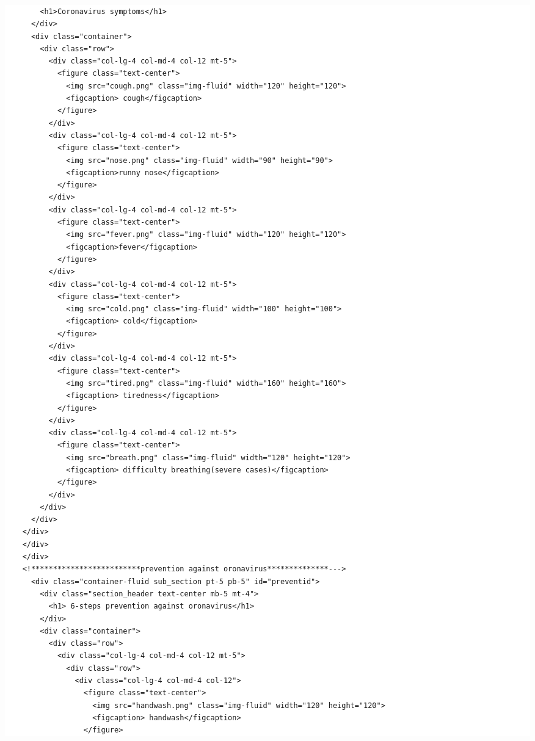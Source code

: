             <h1>Coronavirus symptoms</h1>
          </div>
          <div class="container">
            <div class="row">
              <div class="col-lg-4 col-md-4 col-12 mt-5">
                <figure class="text-center">
                  <img src="cough.png" class="img-fluid" width="120" height="120">
                  <figcaption> cough</figcaption>
                </figure>
              </div>
              <div class="col-lg-4 col-md-4 col-12 mt-5">
                <figure class="text-center">
                  <img src="nose.png" class="img-fluid" width="90" height="90">
                  <figcaption>runny nose</figcaption>
                </figure>
              </div>
              <div class="col-lg-4 col-md-4 col-12 mt-5">
                <figure class="text-center">
                  <img src="fever.png" class="img-fluid" width="120" height="120">
                  <figcaption>fever</figcaption>
                </figure>
              </div>
              <div class="col-lg-4 col-md-4 col-12 mt-5">
                <figure class="text-center">
                  <img src="cold.png" class="img-fluid" width="100" height="100">
                  <figcaption> cold</figcaption>
                </figure>
              </div>
              <div class="col-lg-4 col-md-4 col-12 mt-5">
                <figure class="text-center">
                  <img src="tired.png" class="img-fluid" width="160" height="160">
                  <figcaption> tiredness</figcaption>
                </figure>
              </div>
              <div class="col-lg-4 col-md-4 col-12 mt-5">
                <figure class="text-center">
                  <img src="breath.png" class="img-fluid" width="120" height="120">
                  <figcaption> difficulty breathing(severe cases)</figcaption>
                </figure>
              </div>
            </div>
          </div>
        </div>
        </div>
        </div>
        <!*************************prevention against oronavirus**************--->
          <div class="container-fluid sub_section pt-5 pb-5" id="preventid">
            <div class="section_header text-center mb-5 mt-4">
              <h1> 6-steps prevention against oronavirus</h1>
            </div>
            <div class="container">
              <div class="row">
                <div class="col-lg-4 col-md-4 col-12 mt-5">
                  <div class="row">
                    <div class="col-lg-4 col-md-4 col-12">
                      <figure class="text-center">
                        <img src="handwash.png" class="img-fluid" width="120" height="120">
                        <figcaption> handwash</figcaption>
                      </figure>